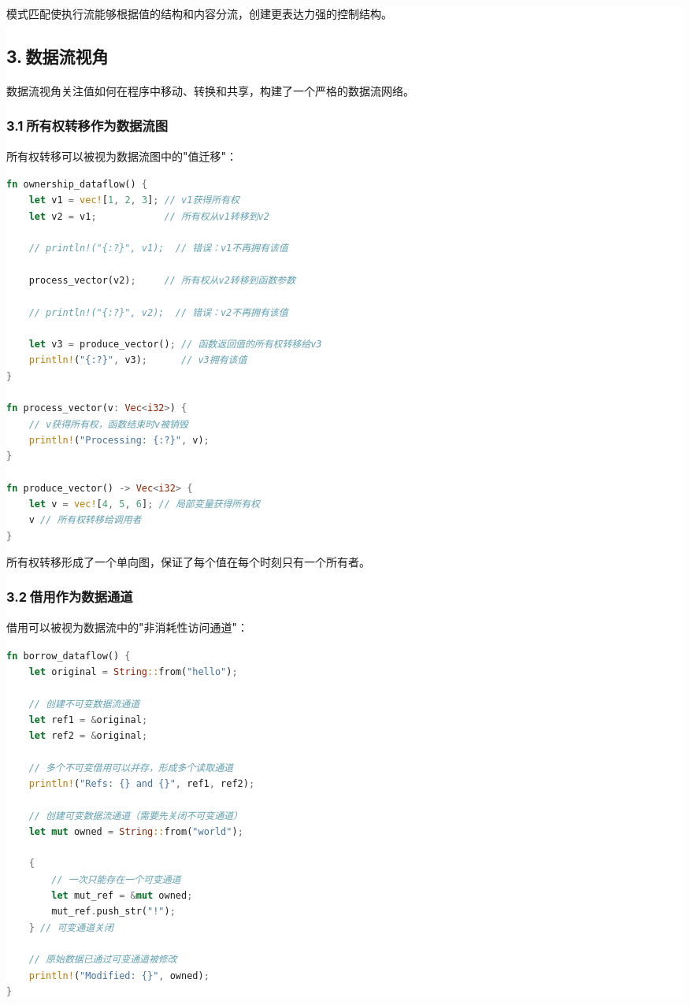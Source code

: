 模式匹配使执行流能够根据值的结构和内容分流，创建更表达力强的控制结构。

## 3. 数据流视角

数据流视角关注值如何在程序中移动、转换和共享，构建了一个严格的数据流网络。

### 3.1 所有权转移作为数据流图

所有权转移可以被视为数据流图中的"值迁移"：

```rust
fn ownership_dataflow() {
    let v1 = vec![1, 2, 3]; // v1获得所有权
    let v2 = v1;            // 所有权从v1转移到v2
    
    // println!("{:?}", v1);  // 错误：v1不再拥有该值
    
    process_vector(v2);     // 所有权从v2转移到函数参数
    
    // println!("{:?}", v2);  // 错误：v2不再拥有该值
    
    let v3 = produce_vector(); // 函数返回值的所有权转移给v3
    println!("{:?}", v3);      // v3拥有该值
}

fn process_vector(v: Vec<i32>) {
    // v获得所有权，函数结束时v被销毁
    println!("Processing: {:?}", v);
}

fn produce_vector() -> Vec<i32> {
    let v = vec![4, 5, 6]; // 局部变量获得所有权
    v // 所有权转移给调用者
}
```

所有权转移形成了一个单向图，保证了每个值在每个时刻只有一个所有者。

### 3.2 借用作为数据通道

借用可以被视为数据流中的"非消耗性访问通道"：

```rust
fn borrow_dataflow() {
    let original = String::from("hello");
    
    // 创建不可变数据流通道
    let ref1 = &original;
    let ref2 = &original;
    
    // 多个不可变借用可以并存，形成多个读取通道
    println!("Refs: {} and {}", ref1, ref2);
    
    // 创建可变数据流通道（需要先关闭不可变通道）
    let mut owned = String::from("world");
    
    {
        // 一次只能存在一个可变通道
        let mut_ref = &mut owned;
        mut_ref.push_str("!");
    } // 可变通道关闭
    
    // 原始数据已通过可变通道被修改
    println!("Modified: {}", owned);
}
```